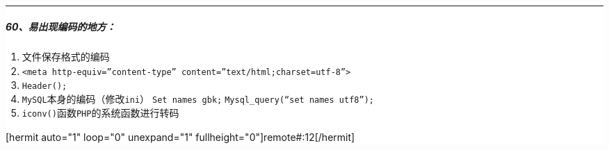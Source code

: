------------

##### **60、易出现编码的地方：**
1. 文件保存格式的编码
2. `<meta http-equiv=”content-type” content=”text/html;charset=utf-8”>`
3. `Header();`
4. `MySQL`本身的编码（修改`ini`）
`Set names gbk;`
`Mysql_query(“set names utf8”);`
5. `iconv()`函数`PHP`的系统函数进行转码

[hermit auto="1" loop="0" unexpand="1" fullheight="0"]remote#:12[/hermit]
